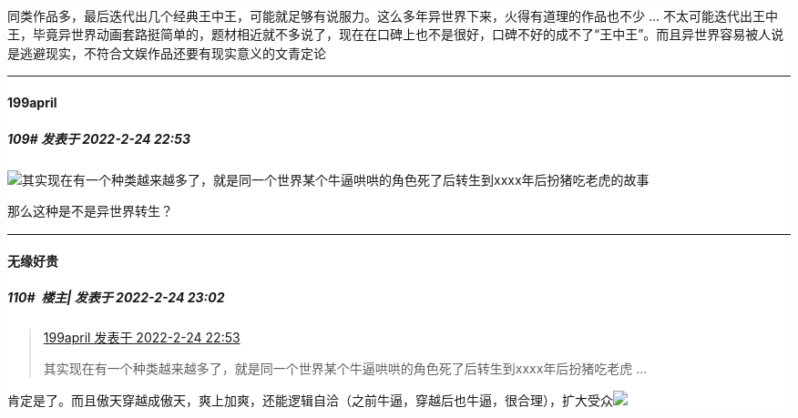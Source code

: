 同类作品多，最后迭代出几个经典王中王，可能就足够有说服力。这么多年异世界下来，火得有道理的作品也不少 ...</blockquote>
不太可能迭代出王中王，毕竟异世界动画套路挺简单的，题材相近就不多说了，现在在口碑上也不是很好，口碑不好的成不了“王中王”。而且异世界容易被人说是逃避现实，不符合文娱作品还要有现实意义的文青定论

*****

####  199april  
##### 109#       发表于 2022-2-24 22:53

<img src="https://static.saraba1st.com/image/smiley/face2017/072.png" referrerpolicy="no-referrer">其实现在有一个种类越来越多了，就是同一个世界某个牛逼哄哄的角色死了后转生到xxxx年后扮猪吃老虎的故事

那么这种是不是异世界转生？



*****

####  无缘好贵  
##### 110#         楼主| 发表于 2022-2-24 23:02

<blockquote><a href="httphttps://bbs.saraba1st.com/2b/forum.php?mod=redirect&amp;goto=findpost&amp;pid=54821360&amp;ptid=2053902" target="_blank">199april 发表于 2022-2-24 22:53</a>

其实现在有一个种类越来越多了，就是同一个世界某个牛逼哄哄的角色死了后转生到xxxx年后扮猪吃老虎 ...</blockquote>
肯定是了。而且傲天穿越成傲天，爽上加爽，还能逻辑自洽（之前牛逼，穿越后也牛逼，很合理），扩大受众<img src="https://static.saraba1st.com/image/smiley/face2017/067.png" referrerpolicy="no-referrer">

